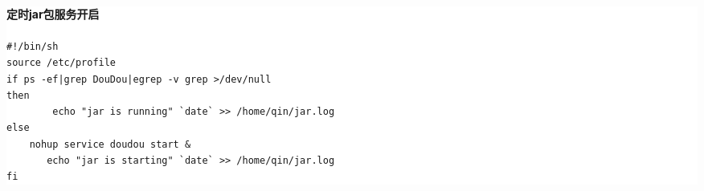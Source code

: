 
#### 定时jar包服务开启

    #!/bin/sh
    source /etc/profile
    if ps -ef|grep DouDou|egrep -v grep >/dev/null
    then
            echo "jar is running" `date` >> /home/qin/jar.log
    else
    	nohup service doudou start &
           echo "jar is starting" `date` >> /home/qin/jar.log
    fi

